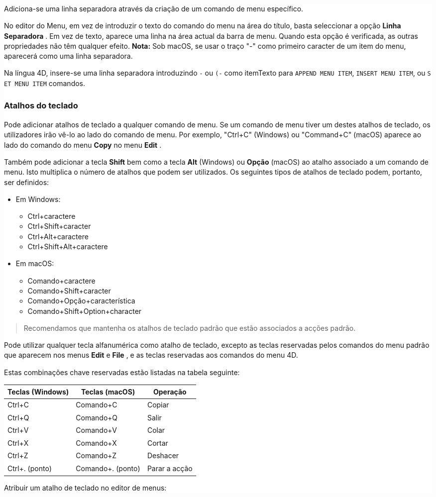 Adiciona-se uma linha separadora através da criação de um comando de menu específico.

No editor do Menu, em vez de introduzir o texto do comando do menu na área do título, basta seleccionar a opção **Linha Separadora** . Em vez de texto, aparece uma linha na área actual da barra de menu. Quando esta opção é verificada, as outras propriedades não têm qualquer efeito. **Nota:** Sob macOS, se usar o traço "-" como primeiro caracter de um item do menu, aparecerá como uma linha separadora.

Na língua 4D, insere-se uma linha separadora introduzindo `-` ou `(-` como itemTexto para `APPEND MENU ITEM`, `INSERT MENU ITEM`, ou `SET MENU ITEM` comandos.


### Atalhos do teclado

Pode adicionar atalhos de teclado a qualquer comando de menu. Se um comando de menu tiver um destes atalhos de teclado, os utilizadores irão vê-lo ao lado do comando de menu. Por exemplo, "Ctrl+C" (Windows) ou "Command+C" (macOS) aparece ao lado do comando do menu **Copy** no menu **Edit** .

Também pode adicionar a tecla **Shift** bem como a tecla **Alt** (Windows) ou **Opção** (macOS) ao atalho associado a um comando de menu. Isto multiplica o número de atalhos que podem ser utilizados. Os seguintes tipos de atalhos de teclado podem, portanto, ser definidos:

- Em Windows:
    - Ctrl+caractere
    - Ctrl+Shift+caracter
    - Ctrl+Alt+caractere
    - Ctrl+Shift+Alt+caractere

- Em macOS:
    - Comando+caractere
    - Comando+Shift+caracter
    - Comando+Opção+característica
    - Comando+Shift+Option+character

> Recomendamos que mantenha os atalhos de teclado padrão que estão associados a acções padrão.

Pode utilizar qualquer tecla alfanumérica como atalho de teclado, excepto as teclas reservadas pelos comandos do menu padrão que aparecem nos menus **Edit** e **File** , e as teclas reservadas aos comandos do menu 4D.

Estas combinações chave reservadas estão listadas na tabela seguinte:

| Teclas (Windows) | Teclas (macOS)    | Operação      |
| ---------------- | ----------------- | ------------- |
| Ctrl+C           | Comando+C         | Copiar        |
| Ctrl+Q           | Comando+Q         | Salir         |
| Ctrl+V           | Comando+V         | Colar         |
| Ctrl+X           | Comando+X         | Cortar        |
| Ctrl+Z           | Comando+Z         | Deshacer      |
| Ctrl+. (ponto)   | Comando+. (ponto) | Parar a acção |

Atribuir um atalho de teclado no editor de menus:

